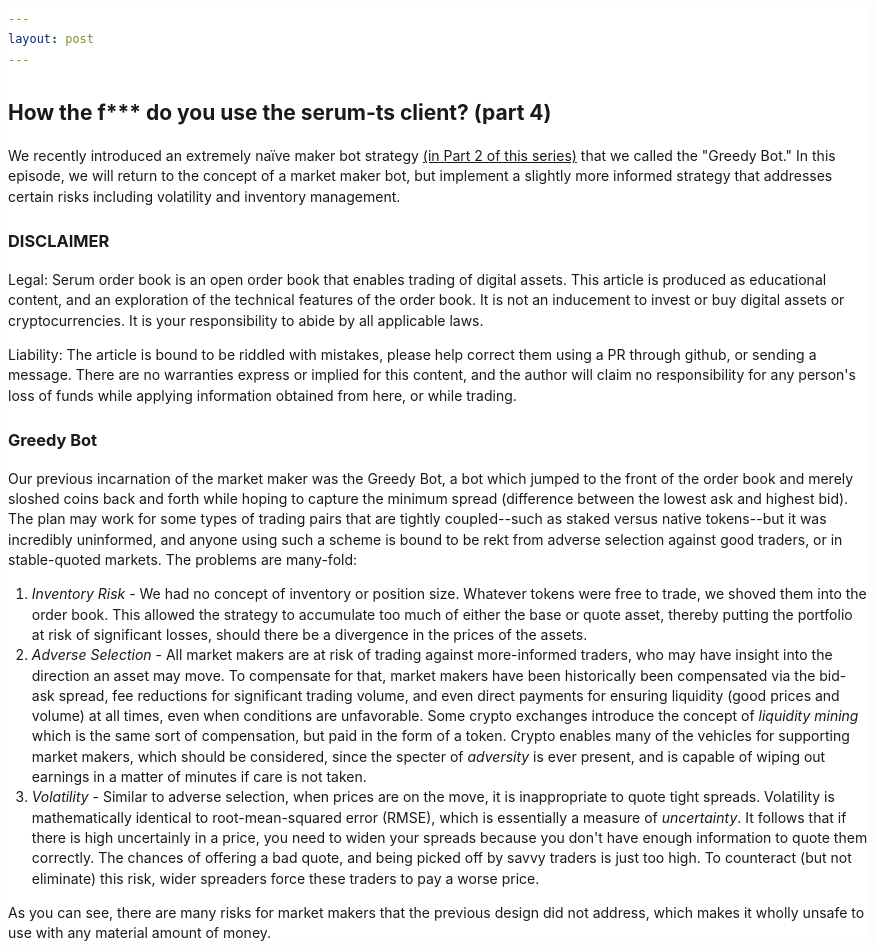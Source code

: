 ```yaml
---
layout: post
---
```


## How the f*** do you use the serum-ts client? (part 4)

We recently introduced an extremely naïve maker bot strategy [(in Part 2 of this series)](https://ashpoolin.github.io/the-making-of-a-market-makerer) that we called the "Greedy Bot." In this episode, we will return to the concept of a market maker bot, but implement a slightly more informed strategy that addresses certain risks including volatility and inventory management.

### DISCLAIMER
Legal: Serum order book is an open order book that enables trading of digital assets. This article is produced as educational content, and an exploration of the technical features of the order book. It is not an inducement to invest or buy digital assets or cryptocurrencies. It is your responsibility to abide by all applicable laws. 

Liability: The article is bound to be riddled with mistakes, please help correct them using a PR through github, or sending a message. There are no warranties express or implied for this content, and the author will claim no responsibility for any person's loss of funds while applying information obtained from here, or while trading. 

### Greedy Bot
Our previous incarnation of the market maker was the Greedy Bot, a bot which jumped to the front of the order book and merely sloshed coins back and forth while hoping to capture the minimum spread (difference between the lowest ask and highest bid). The plan may work for some types of trading pairs that are tightly coupled--such as staked versus native tokens--but it was incredibly uninformed, and anyone using such a scheme is bound to be rekt from adverse selection against good traders, or in stable-quoted markets. The problems are many-fold:
1. *Inventory Risk* - We had no concept of inventory or position size. Whatever tokens were free to trade, we shoved them into the order book. This allowed the strategy to accumulate too much of either the base or quote asset, thereby putting the portfolio at risk of significant losses, should there be a divergence in the prices of the assets. 
2. *Adverse Selection* - All market makers are at risk of trading against more-informed traders, who may have insight into the direction an asset may move. To compensate for that, market makers have been historically been compensated via the bid-ask spread, fee reductions for significant trading volume, and even direct payments for ensuring liquidity (good prices and volume) at all times, even when conditions are unfavorable. Some crypto exchanges introduce the concept of *liquidity mining* which is the same sort of compensation, but paid in the form of a token. Crypto enables many of the vehicles for supporting market makers, which should be considered, since the specter of *adversity* is ever present, and is capable of wiping out earnings in a matter of minutes if care is not taken. 
3. *Volatility* - Similar to adverse selection, when prices are on the move, it is inappropriate to quote tight spreads. Volatility is mathematically identical to root-mean-squared error (RMSE), which is essentially a measure of *uncertainty*. It follows that if there is high uncertainly in a price, you need to widen your spreads because you don't have enough information to quote them correctly. The chances of offering a bad quote, and being picked off by savvy traders is just too high. To counteract (but not eliminate) this risk, wider spreaders force these traders to pay a worse price.  

As you can see, there are many risks for market makers that the previous design did not address, which makes it wholly unsafe to use with any material amount of money.
